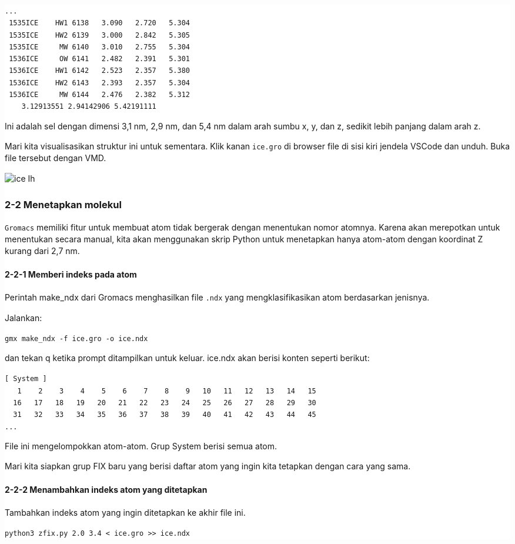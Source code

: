 ```
...
 1535ICE    HW1 6138   3.090   2.720   5.304
 1535ICE    HW2 6139   3.000   2.842   5.305
 1535ICE     MW 6140   3.010   2.755   5.304
 1536ICE     OW 6141   2.482   2.391   5.301
 1536ICE    HW1 6142   2.523   2.357   5.380
 1536ICE    HW2 6143   2.393   2.357   5.304
 1536ICE     MW 6144   2.476   2.382   5.312
    3.12913551 2.94142906 5.42191111
```

Ini adalah sel dengan dimensi 3,1 nm, 2,9 nm, dan 5,4 nm dalam arah sumbu x, y, dan z, sedikit lebih panjang dalam arah z.

Mari kita visualisasikan struktur ini untuk sementara. Klik kanan `ice.gro` di browser file di sisi kiri jendela VSCode dan unduh. Buka file tersebut dengan VMD.

![ice Ih](https://i.gyazo.com/d30d131bc64aaf09ab4a7e356bf0b299.png)

### 2-2 Menetapkan molekul

`Gromacs` memiliki fitur untuk membuat atom tidak bergerak dengan menentukan nomor atomnya. Karena akan merepotkan untuk menentukan secara manual, kita akan menggunakan skrip Python untuk menetapkan hanya atom-atom dengan koordinat Z kurang dari 2,7 nm.

#### 2-2-1 Memberi indeks pada atom

Perintah make_ndx dari Gromacs menghasilkan file `.ndx` yang mengklasifikasikan atom berdasarkan jenisnya.

Jalankan:

```shell
gmx make_ndx -f ice.gro -o ice.ndx
```

dan tekan q ketika prompt ditampilkan untuk keluar. ice.ndx akan berisi konten seperti berikut:

```
[ System ]
   1    2    3    4    5    6    7    8    9   10   11   12   13   14   15
  16   17   18   19   20   21   22   23   24   25   26   27   28   29   30
  31   32   33   34   35   36   37   38   39   40   41   42   43   44   45
...
```

File ini mengelompokkan atom-atom. Grup System berisi semua atom.

Mari kita siapkan grup FIX baru yang berisi daftar atom yang ingin kita tetapkan dengan cara yang sama.

#### 2-2-2 Menambahkan indeks atom yang ditetapkan

Tambahkan indeks atom yang ingin ditetapkan ke akhir file ini.

```shell
python3 zfix.py 2.0 3.4 < ice.gro >> ice.ndx
```
